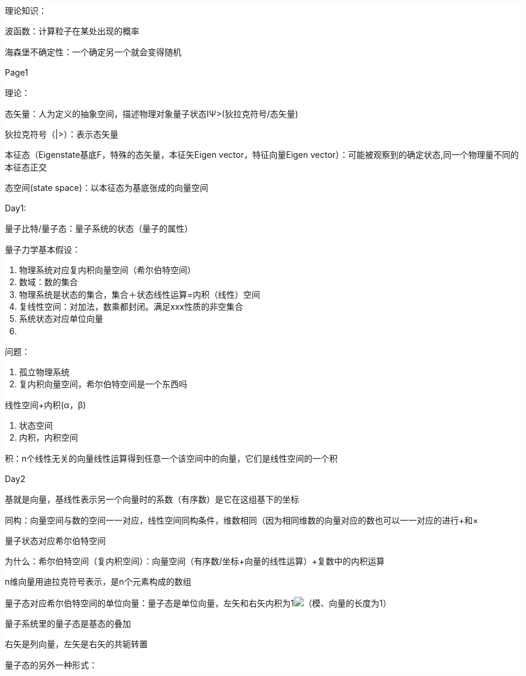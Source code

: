 # 

理论知识：

波函数：计算粒子在某处出现的概率

海森堡不确定性：一个确定另一个就会变得随机

Page1

理论：

态矢量：人为定义的抽象空间，描述物理对象量子状态IΨ\>(狄拉克符号/态矢量)

狄拉克符号（\|\>）：表示态矢量

本征态（Eigenstate基底F，特殊的态矢量，本征矢Eigen vector，特征向量Eigen vector）：可能被观察到的确定状态,同一个物理量不同的本征态正交

态空间(state space)：以本征态为基底张成的向量空间

Day1:

量子比特/量子态：量子系统的状态（量子的属性）

量子力学基本假设：

1.  物理系统对应复内积向量空间（希尔伯特空间）
2.  数域：数的集合
3.  物理系统是状态的集合，集合＋状态线性运算=内积（线性）空间
4.  复线性空间：对加法，数乘都封闭。满足xxx性质的非空集合
5.  系统状态对应单位向量
6.  

问题：

1.  孤立物理系统
2.  复内积向量空间，希尔伯特空间是一个东西吗

线性空间+内积(α，β)

1.  状态空间
2.  内积，内积空间

积：n个线性无关的向量线性运算得到任意一个该空间中的向量，它们是线性空间的一个积

Day2

基就是向量，基线性表示另一个向量时的系数（有序数）是它在这组基下的坐标

同构：向量空间与数的空间一一对应，线性空间同构条件，维数相同（因为相同维数的向量对应的数也可以一一对应的进行+和×

量子状态对应希尔伯特空间

为什么：希尔伯特空间（复内积空间）：向量空间（有序数/坐标+向量的线性运算）+复数中的内积运算

n维向量用迪拉克符号表示，是n个元素构成的数组

量子态对应希尔伯特空间的单位向量：量子态是单位向量，左矢和右矢内积为1![](media/a1a9d1ba297068651998250e94d9db31.png)（模、向量的长度为1）

量子系统里的量子态是基态的叠加

右矢是列向量，左矢是右矢的共轭转置

量子态的另外一种形式：
